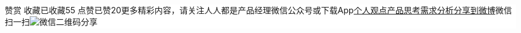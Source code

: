赞赏 收藏已收藏55 点赞已赞20更多精彩内容，请关注人人都是产品经理微信公众号或下载App[个人观点](https://www.woshipm.com/tag/%e4%b8%aa%e4%ba%ba%e8%a7%82%e7%82%b9)[产品思考](https://www.woshipm.com/tag/%e4%ba%a7%e5%93%81%e6%80%9d%e8%80%83)[需求分析](https://www.woshipm.com/tag/%e9%9c%80%e6%b1%82%e5%88%86%e6%9e%90)[分享到微博](https://service.weibo.com/share/share.php?appkey=2775287854&title=产品设计实用思考工具8问&url=https://www.woshipm.com/pmd/6191768.html&pic=https://image.woshipm.com/2023/04/14/779108a6-daa1-11ed-aee8-00163e0b5ff3.png)微信扫一扫![微信二维码](https://api.pwmqr.com/qrcode/create/?url=https://www.woshipm.com/pmd/6191768.html)分享